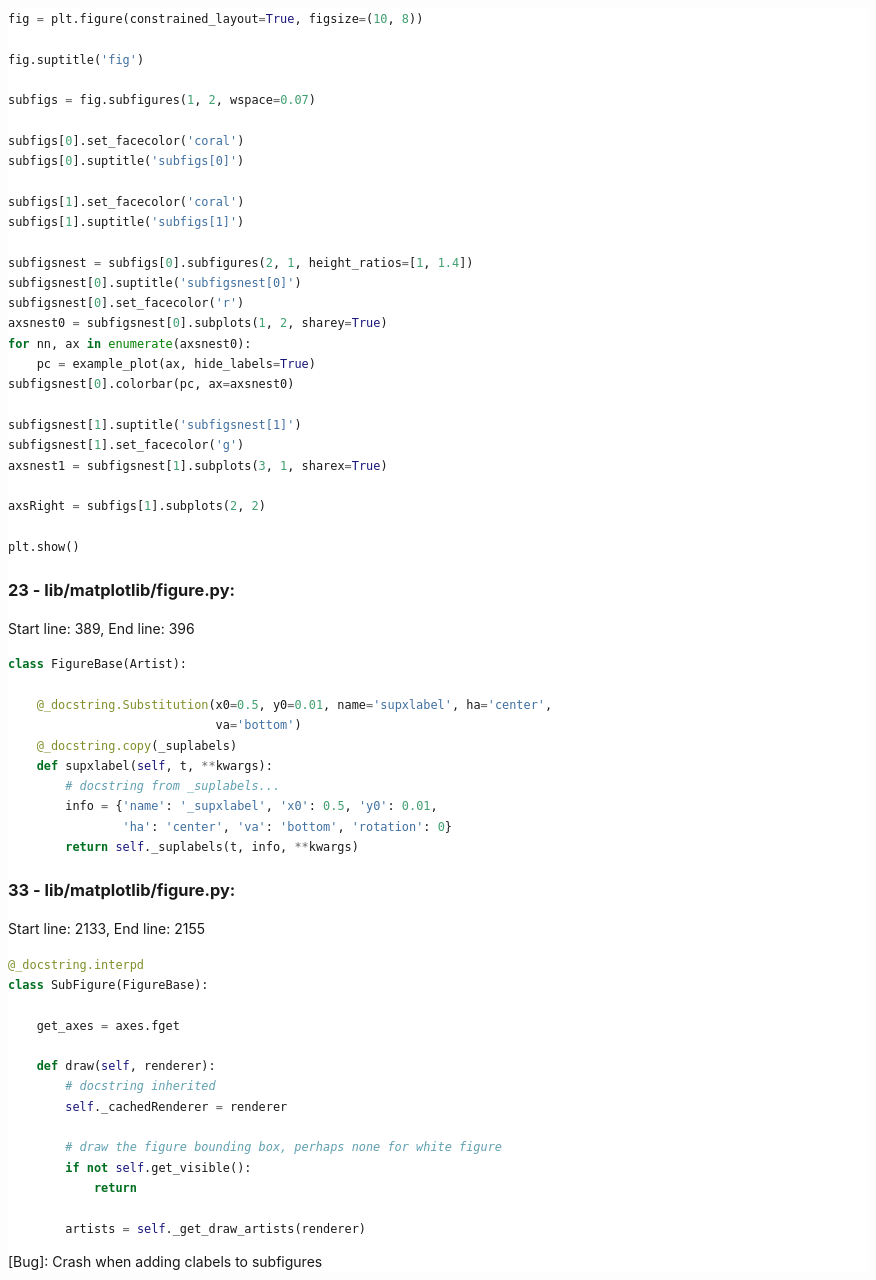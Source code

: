 ```python
fig = plt.figure(constrained_layout=True, figsize=(10, 8))

fig.suptitle('fig')

subfigs = fig.subfigures(1, 2, wspace=0.07)

subfigs[0].set_facecolor('coral')
subfigs[0].suptitle('subfigs[0]')

subfigs[1].set_facecolor('coral')
subfigs[1].suptitle('subfigs[1]')

subfigsnest = subfigs[0].subfigures(2, 1, height_ratios=[1, 1.4])
subfigsnest[0].suptitle('subfigsnest[0]')
subfigsnest[0].set_facecolor('r')
axsnest0 = subfigsnest[0].subplots(1, 2, sharey=True)
for nn, ax in enumerate(axsnest0):
    pc = example_plot(ax, hide_labels=True)
subfigsnest[0].colorbar(pc, ax=axsnest0)

subfigsnest[1].suptitle('subfigsnest[1]')
subfigsnest[1].set_facecolor('g')
axsnest1 = subfigsnest[1].subplots(3, 1, sharex=True)

axsRight = subfigs[1].subplots(2, 2)

plt.show()
```
### 23 - lib/matplotlib/figure.py:

Start line: 389, End line: 396

```python
class FigureBase(Artist):

    @_docstring.Substitution(x0=0.5, y0=0.01, name='supxlabel', ha='center',
                             va='bottom')
    @_docstring.copy(_suplabels)
    def supxlabel(self, t, **kwargs):
        # docstring from _suplabels...
        info = {'name': '_supxlabel', 'x0': 0.5, 'y0': 0.01,
                'ha': 'center', 'va': 'bottom', 'rotation': 0}
        return self._suplabels(t, info, **kwargs)
```
### 33 - lib/matplotlib/figure.py:

Start line: 2133, End line: 2155

```python
@_docstring.interpd
class SubFigure(FigureBase):

    get_axes = axes.fget

    def draw(self, renderer):
        # docstring inherited
        self._cachedRenderer = renderer

        # draw the figure bounding box, perhaps none for white figure
        if not self.get_visible():
            return

        artists = self._get_draw_artists(renderer)

```

[Bug]: Crash when adding clabels to subfigures